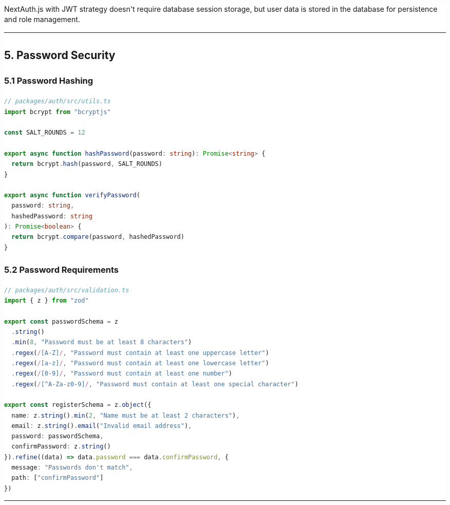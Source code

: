 NextAuth.js with JWT strategy doesn't require database session storage, but user data is stored in the database for persistence and role management.

---

## 5. Password Security

### 5.1 Password Hashing

```typescript
// packages/auth/src/utils.ts
import bcrypt from "bcryptjs"

const SALT_ROUNDS = 12

export async function hashPassword(password: string): Promise<string> {
  return bcrypt.hash(password, SALT_ROUNDS)
}

export async function verifyPassword(
  password: string, 
  hashedPassword: string
): Promise<boolean> {
  return bcrypt.compare(password, hashedPassword)
}
```

### 5.2 Password Requirements

```typescript
// packages/auth/src/validation.ts
import { z } from "zod"

export const passwordSchema = z
  .string()
  .min(8, "Password must be at least 8 characters")
  .regex(/[A-Z]/, "Password must contain at least one uppercase letter")
  .regex(/[a-z]/, "Password must contain at least one lowercase letter")
  .regex(/[0-9]/, "Password must contain at least one number")
  .regex(/[^A-Za-z0-9]/, "Password must contain at least one special character")

export const registerSchema = z.object({
  name: z.string().min(2, "Name must be at least 2 characters"),
  email: z.string().email("Invalid email address"),
  password: passwordSchema,
  confirmPassword: z.string()
}).refine((data) => data.password === data.confirmPassword, {
  message: "Passwords don't match",
  path: ["confirmPassword"]
})
```

---